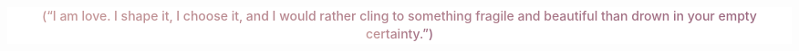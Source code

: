 <p style="text-align:center;"><span style="font-weight:500;background:linear-gradient(to right,#C69898,#9C6981);background-clip:text;color:transparent;box-decoration-break:clone;">(&ldquo;I am love. I shape it, I choose it, and I would rather cling to something fragile and beautiful than drown in your empty certainty.&rdquo;)</span></p>
